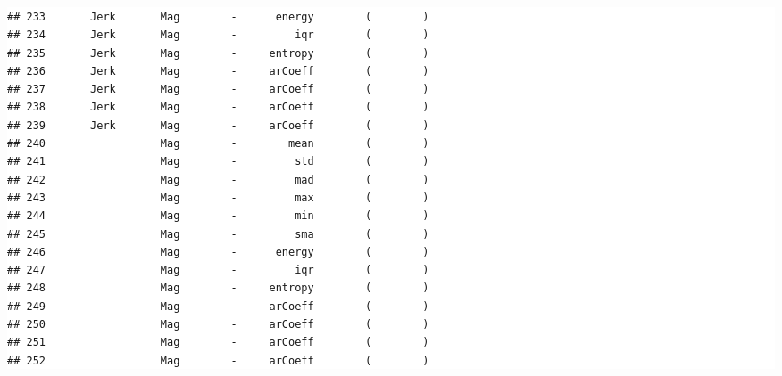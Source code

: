     ## 233       Jerk       Mag        -      energy        (        )        
    ## 234       Jerk       Mag        -         iqr        (        )        
    ## 235       Jerk       Mag        -     entropy        (        )        
    ## 236       Jerk       Mag        -     arCoeff        (        )        
    ## 237       Jerk       Mag        -     arCoeff        (        )        
    ## 238       Jerk       Mag        -     arCoeff        (        )        
    ## 239       Jerk       Mag        -     arCoeff        (        )        
    ## 240                  Mag        -        mean        (        )        
    ## 241                  Mag        -         std        (        )        
    ## 242                  Mag        -         mad        (        )        
    ## 243                  Mag        -         max        (        )        
    ## 244                  Mag        -         min        (        )        
    ## 245                  Mag        -         sma        (        )        
    ## 246                  Mag        -      energy        (        )        
    ## 247                  Mag        -         iqr        (        )        
    ## 248                  Mag        -     entropy        (        )        
    ## 249                  Mag        -     arCoeff        (        )        
    ## 250                  Mag        -     arCoeff        (        )        
    ## 251                  Mag        -     arCoeff        (        )        
    ## 252                  Mag        -     arCoeff        (        )        